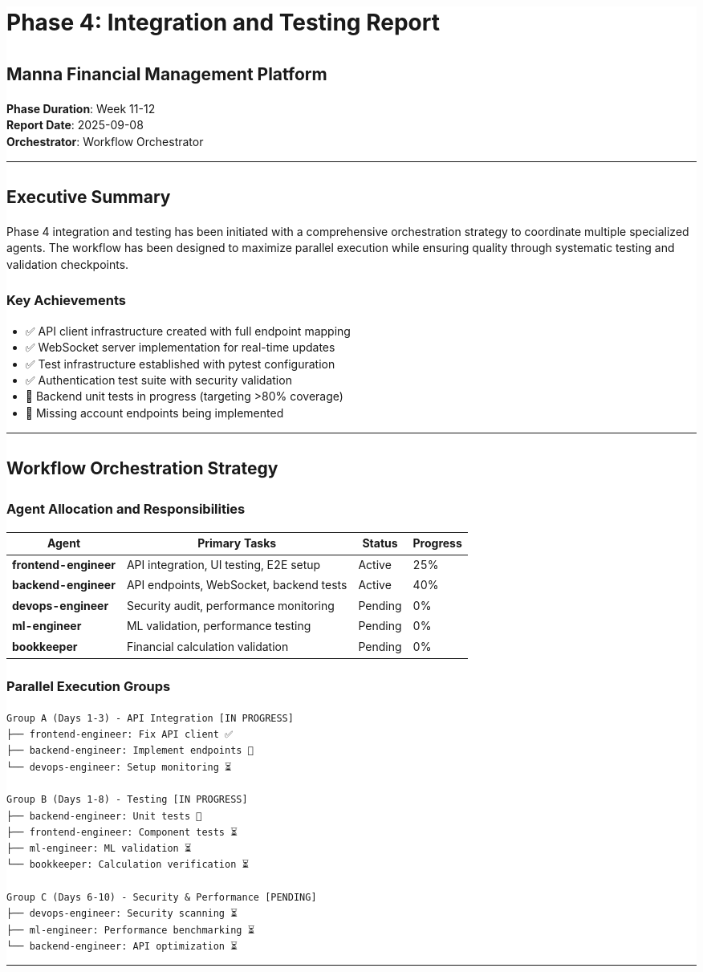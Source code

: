 # Phase 4: Integration and Testing Report
## Manna Financial Management Platform

**Phase Duration**: Week 11-12  
**Report Date**: 2025-09-08  
**Orchestrator**: Workflow Orchestrator  

---

## Executive Summary

Phase 4 integration and testing has been initiated with a comprehensive orchestration strategy to coordinate multiple specialized agents. The workflow has been designed to maximize parallel execution while ensuring quality through systematic testing and validation checkpoints.

### Key Achievements
- ✅ API client infrastructure created with full endpoint mapping
- ✅ WebSocket server implementation for real-time updates
- ✅ Test infrastructure established with pytest configuration
- ✅ Authentication test suite with security validation
- 🔄 Backend unit tests in progress (targeting >80% coverage)
- 🔄 Missing account endpoints being implemented

---

## Workflow Orchestration Strategy

### Agent Allocation and Responsibilities

| Agent | Primary Tasks | Status | Progress |
|-------|--------------|--------|----------|
| **frontend-engineer** | API integration, UI testing, E2E setup | Active | 25% |
| **backend-engineer** | API endpoints, WebSocket, backend tests | Active | 40% |
| **devops-engineer** | Security audit, performance monitoring | Pending | 0% |
| **ml-engineer** | ML validation, performance testing | Pending | 0% |
| **bookkeeper** | Financial calculation validation | Pending | 0% |

### Parallel Execution Groups

```
Group A (Days 1-3) - API Integration [IN PROGRESS]
├── frontend-engineer: Fix API client ✅
├── backend-engineer: Implement endpoints 🔄
└── devops-engineer: Setup monitoring ⏳

Group B (Days 1-8) - Testing [IN PROGRESS]
├── backend-engineer: Unit tests 🔄
├── frontend-engineer: Component tests ⏳
├── ml-engineer: ML validation ⏳
└── bookkeeper: Calculation verification ⏳

Group C (Days 6-10) - Security & Performance [PENDING]
├── devops-engineer: Security scanning ⏳
├── ml-engineer: Performance benchmarking ⏳
└── backend-engineer: API optimization ⏳
```

---